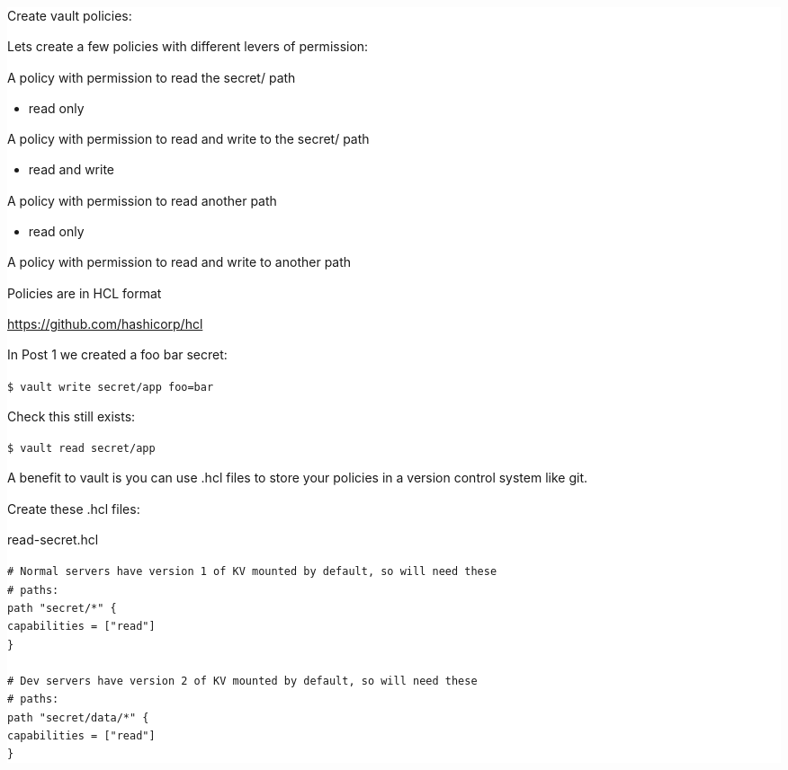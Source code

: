 Create vault policies:

Lets create a few policies with different levers of permission:

A policy with permission to read the secret/ path
- read only

A policy with permission to read and write to the secret/ path
- read and write

A policy with permission to read another path
- read only

A policy with permission to read and write to another path



Policies are in HCL format

https://github.com/hashicorp/hcl




In Post 1 we created a foo bar secret:

    $ vault write secret/app foo=bar

Check this still exists:

    $ vault read secret/app




A benefit to vault is you can use .hcl files to store your policies in a version control system like git. 



Create these .hcl files:


read-secret.hcl

    # Normal servers have version 1 of KV mounted by default, so will need these
    # paths:
    path "secret/*" {
    capabilities = ["read"]
    }

    # Dev servers have version 2 of KV mounted by default, so will need these
    # paths:
    path "secret/data/*" {
    capabilities = ["read"]
    }

